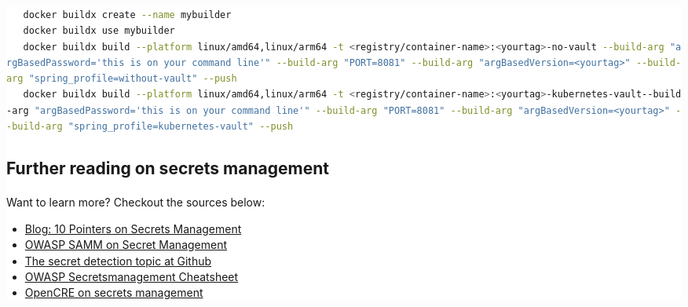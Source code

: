 ```sh
   docker buildx create --name mybuilder
   docker buildx use mybuilder
   docker buildx build --platform linux/amd64,linux/arm64 -t <registry/container-name>:<yourtag>-no-vault --build-arg "argBasedPassword='this is on your command line'" --build-arg "PORT=8081" --build-arg "argBasedVersion=<yourtag>" --build-arg "spring_profile=without-vault" --push
   docker buildx build --platform linux/amd64,linux/arm64 -t <registry/container-name>:<yourtag>-kubernetes-vault--build-arg "argBasedPassword='this is on your command line'" --build-arg "PORT=8081" --build-arg "argBasedVersion=<yourtag>" --build-arg "spring_profile=kubernetes-vault" --push
```


## Further reading on secrets management

Want to learn more? Checkout the sources below:

-   [Blog: 10 Pointers on Secrets Management](https://dev.to/commjoen/secure-deployment-10-pointers-on-secrets-management-187j)
-   [OWASP SAMM on Secret Management](https://owaspsamm.org/model/implementation/secure-deployment/stream-b/)
-   [The secret detection topic at Github](https://github.com/topics/secrets-detection)
-   [OWASP Secretsmanagement Cheatsheet](https://github.com/OWASP/CheatSheetSeries/blob/master/cheatsheets/Secrets_Management_Cheat_Sheet.md)
-   [OpenCRE on secrets management](https://www.opencre.org/cre/223-780?register=true&type=tool&tool_type=training&tags=secrets,training&description=With%20this%20app%2C%20we%20have%20packed%20various%20ways%20of%20how%20to%20not%20store%20your%20secrets.%20These%20can%20help%20you%20to%20realize%20whether%20your%20secret%20management%20is%20ok.%20The%20challenge%20is%20to%20find%20all%20the%20different%20secrets%20by%20means%20of%20various%20tools%20and%20techniques.%20Can%20you%20solve%20all%20the%2014%20challenges%3F&trk=flagship-messaging-web&messageThreadUrn=urn:li:messagingThread:2-YmRkNjRkZTMtNjRlYS00OWNiLWI2YmUtMDYwNzY3ZjI1MDcyXzAxMg==&lipi=urn:li:page:d_flagship3_feed;J58Sgd80TdanpKWFMH6z+w==)
